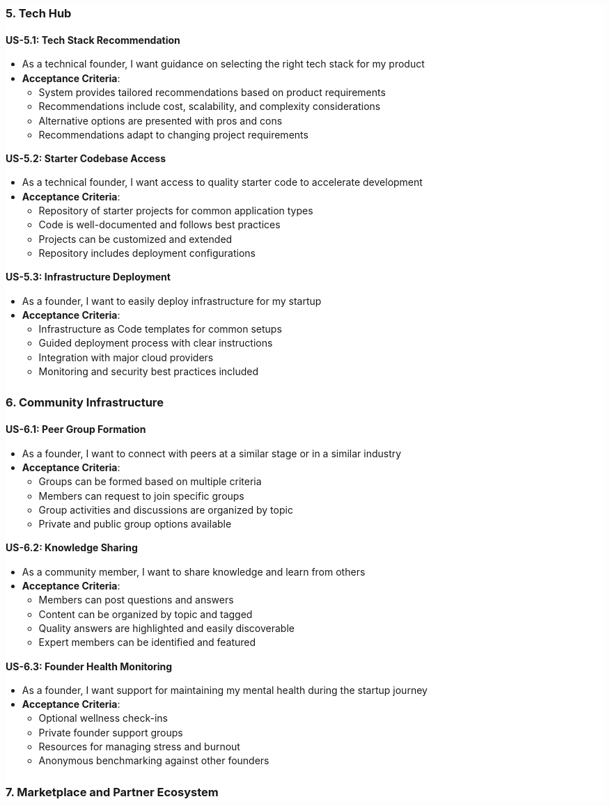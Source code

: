 ### 5. Tech Hub

**US-5.1: Tech Stack Recommendation**
* As a technical founder, I want guidance on selecting the right tech stack for my product
* **Acceptance Criteria**:
  * System provides tailored recommendations based on product requirements
  * Recommendations include cost, scalability, and complexity considerations
  * Alternative options are presented with pros and cons
  * Recommendations adapt to changing project requirements

**US-5.2: Starter Codebase Access**
* As a technical founder, I want access to quality starter code to accelerate development
* **Acceptance Criteria**:
  * Repository of starter projects for common application types
  * Code is well-documented and follows best practices
  * Projects can be customized and extended
  * Repository includes deployment configurations

**US-5.3: Infrastructure Deployment**
* As a founder, I want to easily deploy infrastructure for my startup
* **Acceptance Criteria**:
  * Infrastructure as Code templates for common setups
  * Guided deployment process with clear instructions
  * Integration with major cloud providers
  * Monitoring and security best practices included

### 6. Community Infrastructure

**US-6.1: Peer Group Formation**
* As a founder, I want to connect with peers at a similar stage or in a similar industry
* **Acceptance Criteria**:
  * Groups can be formed based on multiple criteria
  * Members can request to join specific groups
  * Group activities and discussions are organized by topic
  * Private and public group options available

**US-6.2: Knowledge Sharing**
* As a community member, I want to share knowledge and learn from others
* **Acceptance Criteria**:
  * Members can post questions and answers
  * Content can be organized by topic and tagged
  * Quality answers are highlighted and easily discoverable
  * Expert members can be identified and featured

**US-6.3: Founder Health Monitoring**
* As a founder, I want support for maintaining my mental health during the startup journey
* **Acceptance Criteria**:
  * Optional wellness check-ins
  * Private founder support groups
  * Resources for managing stress and burnout
  * Anonymous benchmarking against other founders

### 7. Marketplace and Partner Ecosystem
